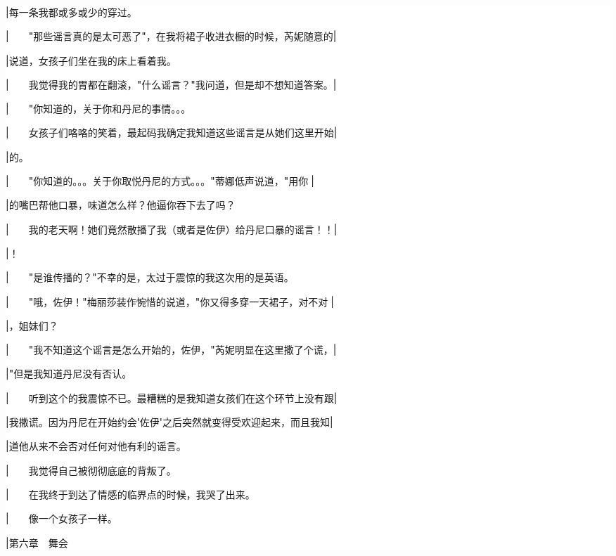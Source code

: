 |每一条我都或多或少的穿过。

|　　"那些谣言真的是太可恶了"，在我将裙子收进衣橱的时候，芮妮随意的|

|说道，女孩子们坐在我的床上看着我。

|　　我觉得我的胃都在翻滚，"什么谣言？"我问道，但是却不想知道答案。|

|　　"你知道的，关于你和丹尼的事情。。。

|　　女孩子们咯咯的笑着，最起码我确定我知道这些谣言是从她们这里开始|

|的。

|　　"你知道的。。。关于你取悦丹尼的方式。。。"蒂娜低声说道，"用你 |

|的嘴巴帮他口暴，味道怎么样？他逼你吞下去了吗？

|　　我的老天啊！她们竟然散播了我（或者是佐伊）给丹尼口暴的谣言！！|

|！

|　　"是谁传播的？"不幸的是，太过于震惊的我这次用的是英语。

|　　"哦，佐伊！"梅丽莎装作惋惜的说道，"你又得多穿一天裙子，对不对 |

|，姐妹们？

|　　"我不知道这个谣言是怎么开始的，佐伊，"芮妮明显在这里撒了个谎，|

|"但是我知道丹尼没有否认。

|　　听到这个的我震惊不已。最糟糕的是我知道女孩们在这个环节上没有跟|

|我撒谎。因为丹尼在开始约会'佐伊'之后突然就变得受欢迎起来，而且我知|

|道他从来不会否对任何对他有利的谣言。

|　　我觉得自己被彻彻底底的背叛了。

|　　在我终于到达了情感的临界点的时候，我哭了出来。

|　　像一个女孩子一样。

|第六章　舞会
